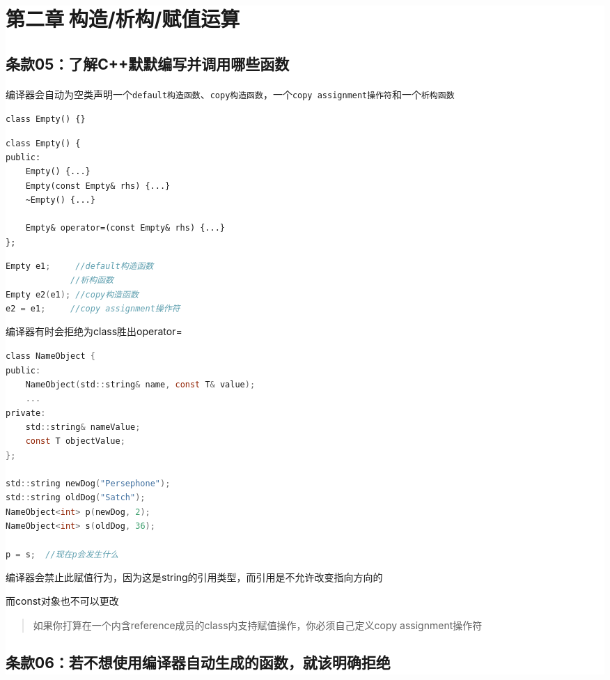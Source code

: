 # 第二章 构造/析构/赋值运算

## 条款05：了解C++默默编写并调用哪些函数

编译器会自动为空类声明一个`default构造函数`、`copy构造函数`，一个`copy assignment操作符`和一个`析构函数`

```
class Empty() {}
```

```
class Empty() {
public:
	Empty() {...}
	Empty(const Empty& rhs) {...}
	~Empty() {...}
	
	Empty& operator=(const Empty& rhs) {...}
};
```

```c
Empty e1; 	  //default构造函数
			 //析构函数
Empty e2(e1); //copy构造函数
e2 = e1; 	 //copy assignment操作符
```

编译器有时会拒绝为class胜出operator=

```c
class NameObject {
public:
	NameObject(std::string& name, const T& value);
	...
private:
	std::string& nameValue;
	const T objectValue;
};

std::string newDog("Persephone");
std::string oldDog("Satch");
NameObject<int> p(newDog, 2);
NameObject<int> s(oldDog, 36);

p = s;	//现在p会发生什么	
```

编译器会禁止此赋值行为，因为这是string的引用类型，而引用是不允许改变指向方向的

而const对象也不可以更改

> 如果你打算在一个内含reference成员的class内支持赋值操作，你必须自己定义copy assignment操作符

## 条款06：若不想使用编译器自动生成的函数，就该明确拒绝
